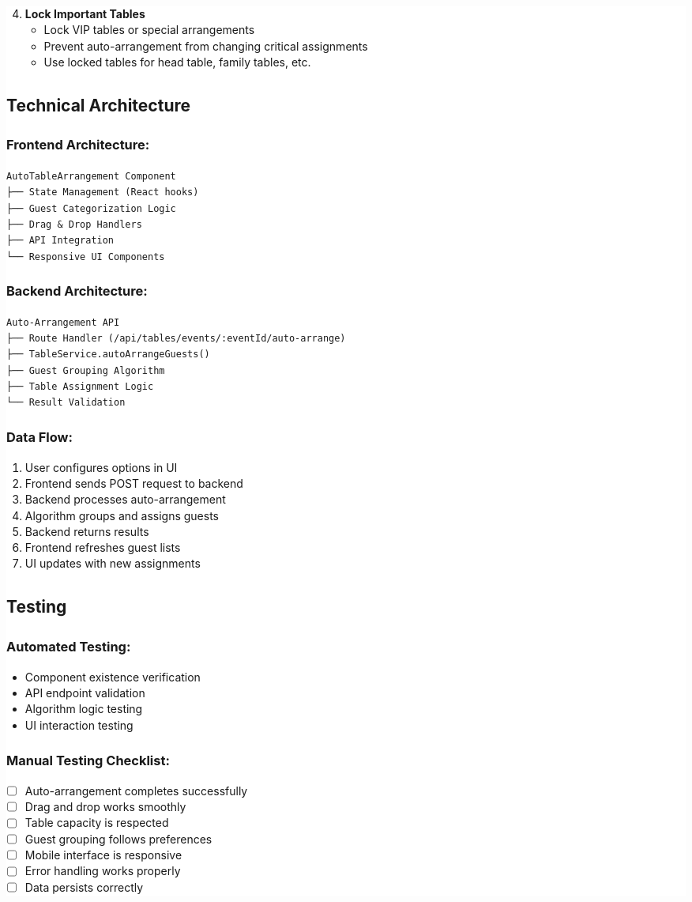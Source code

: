 4. **Lock Important Tables**
   - Lock VIP tables or special arrangements
   - Prevent auto-arrangement from changing critical assignments
   - Use locked tables for head table, family tables, etc.

## Technical Architecture

### Frontend Architecture:
```
AutoTableArrangement Component
├── State Management (React hooks)
├── Guest Categorization Logic
├── Drag & Drop Handlers
├── API Integration
└── Responsive UI Components
```

### Backend Architecture:
```
Auto-Arrangement API
├── Route Handler (/api/tables/events/:eventId/auto-arrange)
├── TableService.autoArrangeGuests()
├── Guest Grouping Algorithm
├── Table Assignment Logic
└── Result Validation
```

### Data Flow:
1. User configures options in UI
2. Frontend sends POST request to backend
3. Backend processes auto-arrangement
4. Algorithm groups and assigns guests
5. Backend returns results
6. Frontend refreshes guest lists
7. UI updates with new assignments

## Testing

### Automated Testing:
- Component existence verification
- API endpoint validation
- Algorithm logic testing
- UI interaction testing

### Manual Testing Checklist:
- [ ] Auto-arrangement completes successfully
- [ ] Drag and drop works smoothly
- [ ] Table capacity is respected
- [ ] Guest grouping follows preferences
- [ ] Mobile interface is responsive
- [ ] Error handling works properly
- [ ] Data persists correctly
